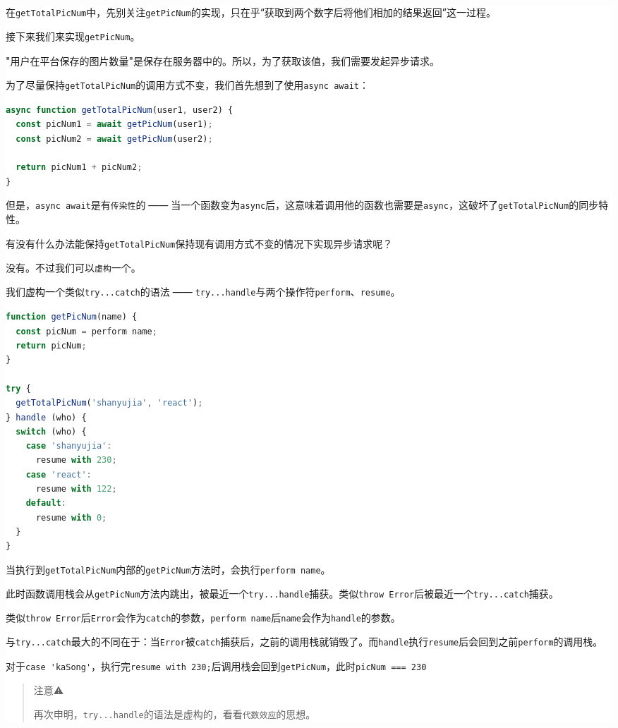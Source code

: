 在`getTotalPicNum`中，先别关注`getPicNum`的实现，只在乎“获取到两个数字后将他们相加的结果返回”这一过程。

接下来我们来实现`getPicNum`。

"用户在平台保存的图片数量"是保存在服务器中的。所以，为了获取该值，我们需要发起异步请求。

为了尽量保持`getTotalPicNum`的调用方式不变，我们首先想到了使用`async await`：

```js
async function getTotalPicNum(user1, user2) {
  const picNum1 = await getPicNum(user1);
  const picNum2 = await getPicNum(user2);

  return picNum1 + picNum2;
}
```

但是，`async await`是有`传染性`的 —— 当一个函数变为`async`后，这意味着调用他的函数也需要是`async`，这破坏了`getTotalPicNum`的同步特性。

有没有什么办法能保持`getTotalPicNum`保持现有调用方式不变的情况下实现异步请求呢？

没有。不过我们可以`虚构`一个。

我们虚构一个类似`try...catch`的语法 —— `try...handle`与两个操作符`perform`、`resume`。

```js
function getPicNum(name) {
  const picNum = perform name;
  return picNum;
}

try {
  getTotalPicNum('shanyujia', 'react');
} handle (who) {
  switch (who) {
    case 'shanyujia':
      resume with 230;
    case 'react':
      resume with 122;
    default:
      resume with 0;
  }
}
```

当执行到`getTotalPicNum`内部的`getPicNum`方法时，会执行`perform name`。

此时函数调用栈会从`getPicNum`方法内跳出，被最近一个`try...handle`捕获。类似`throw Error`后被最近一个`try...catch`捕获。

类似`throw Error`后`Error`会作为`catch`的参数，`perform name`后`name`会作为`handle`的参数。

与`try...catch`最大的不同在于：当`Error`被`catch`捕获后，之前的调用栈就销毁了。而`handle`执行`resume`后会回到之前`perform`的调用栈。

对于`case 'kaSong'`，执行完`resume with 230;`后调用栈会回到`getPicNum`，此时`picNum === 230`

>注意:warning:
>
>再次申明，`try...handle`的语法是虚构的，看看`代数效应`的思想。
